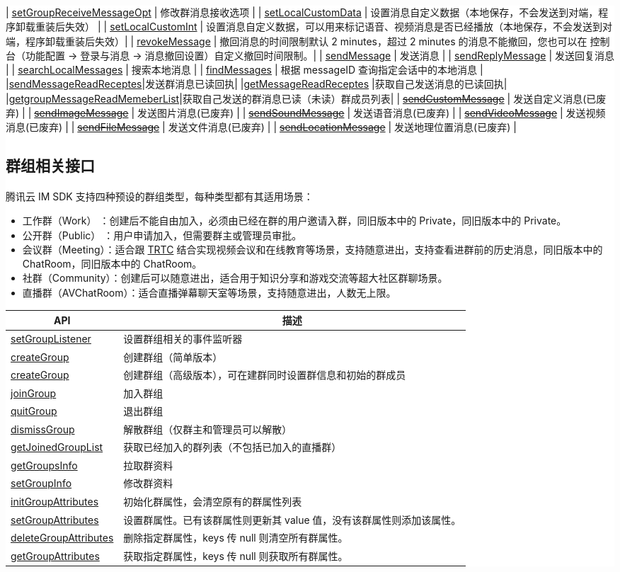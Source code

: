 | [setGroupReceiveMessageOpt](https://comm.qq.com/im/doc/flutter/zh/SDKAPI/Api/V2TIMMessageManager/setGroupReceiveMessageOpt.html) | 修改群消息接收选项 |
| [setLocalCustomData](https://comm.qq.com/im/doc/flutter/zh/SDKAPI/Api/V2TIMMessageManager/setLocalCustomData.html) | 设置消息自定义数据（本地保存，不会发送到对端，程序卸载重装后失效） |
| [setLocalCustomInt](https://comm.qq.com/im/doc/flutter/zh/SDKAPI/Api/V2TIMMessageManager/setLocalCustomInt.html) | 设置消息自定义数据，可以用来标记语音、视频消息是否已经播放（本地保存，不会发送到对端，程序卸载重装后失效）|
| [revokeMessage](https://comm.qq.com/im/doc/flutter/zh/SDKAPI/Api/V2TIMMessageManager/revokeMessage.html) | 撤回消息的时间限制默认 2 minutes，超过 2 minutes 的消息不能撤回，您也可以在 控制台（功能配置 -> 登录与消息 -> 消息撤回设置）自定义撤回时间限制。|
| [sendMessage](https://comm.qq.com/im/doc/flutter/zh/SDKAPI/Api/V2TIMMessageManager/sendMessage.html) | 发送消息 |
| [sendReplyMessage](https://comm.qq.com/im/doc/flutter/zh/SDKAPI/Api/V2TIMMessageManager/sendReplyMessage.html) | 发送回复消息 |
| [searchLocalMessages](https://comm.qq.com/im/doc/flutter/zh/SDKAPI/Api/V2TIMMessageManager/searchLocalMessages.html) | 搜索本地消息 |
| [findMessages](https://comm.qq.com/im/doc/flutter/zh/SDKAPI/Api/V2TIMMessageManager/findMessages.html) | 根据 messageID 查询指定会话中的本地消息 |
|[sendMessageReadReceptes](https://comm.qq.com/im/doc/flutter/zh/SDKAPI/Api/V2TIMMessageManager/sendMessageReadReceipts.html)|发送群消息已读回执|
|[getMessageReadReceptes](https://comm.qq.com/im/doc/flutter/zh/SDKAPI/Api/V2TIMMessageManager/getMessageReadReceipts.html) |获取自己发送消息的已读回执|
|[getgroupMessageReadMemeberList](https://comm.qq.com/im/doc/flutter/zh/SDKAPI/Api/V2TIMMessageManager/getGroupMessageReadMemberList.html)|获取自己发送的群消息已读（未读）群成员列表|
| [~~sendCustomMessage~~](https://comm.qq.com/im/doc/flutter/zh/SDKAPI/Api/V2TIMMessageManager/sendCustomMessage.html) | 发送自定义消息(已废弃) |
| [~~sendImageMessage~~](https://comm.qq.com/im/doc/flutter/zh/SDKAPI/Api/V2TIMMessageManager/sendImageMessage.html) | 发送图片消息(已废弃) |
| [~~sendSoundMessage~~](https://comm.qq.com/im/doc/flutter/zh/SDKAPI/Api/V2TIMMessageManager/sendSoundMessage.html) | 发送语音消息(已废弃) |
| [~~sendVideoMessage~~](https://comm.qq.com/im/doc/flutter/zh/SDKAPI/Api/V2TIMMessageManager/sendVideoMessage.html) | 发送视频消息(已废弃) |
| [~~sendFileMessage~~](https://comm.qq.com/im/doc/flutter/zh/SDKAPI/Api/V2TIMMessageManager/sendFileMessage.html) | 发送文件消息(已废弃) |
| [~~sendLocationMessage~~](https://comm.qq.com/im/doc/flutter/zh/SDKAPI/Api/V2TIMMessageManager/sendLocationMessage.html) | 发送地理位置消息(已废弃) |


## 群组相关接口
腾讯云 IM SDK 支持四种预设的群组类型，每种类型都有其适用场景：
- 工作群（Work）	：创建后不能自由加入，必须由已经在群的用户邀请入群，同旧版本中的 Private，同旧版本中的 Private。
- 公开群（Public）	：用户申请加入，但需要群主或管理员审批。
- 会议群（Meeting）：适合跟 [TRTC](https://Intl.cloud.tencent.com/product/trtc) 结合实现视频会议和在线教育等场景，支持随意进出，支持查看进群前的历史消息，同旧版本中的 ChatRoom，同旧版本中的 ChatRoom。
- 社群（Community）：创建后可以随意进出，适合用于知识分享和游戏交流等超大社区群聊场景。
- 直播群（AVChatRoom）：适合直播弹幕聊天室等场景，支持随意进出，人数无上限。

| API | 描述 |
|---------|---------|
| [setGroupListener](https://comm.qq.com/im/doc/flutter/zh/SDKAPI/Api/V2TIMManager/setGroupListener.html) | 设置群组相关的事件监听器 |
| [createGroup](https://comm.qq.com/im/doc/flutter/zh/SDKAPI/Api/V2TIMGroupManager/createGroup.html) | 创建群组（简单版本） |
| [createGroup](https://comm.qq.com/im/doc/flutter/zh/SDKAPI/Api/V2TIMGroupManager/createGroup.html) | 创建群组（高级版本），可在建群同时设置群信息和初始的群成员 |
| [joinGroup](https://comm.qq.com/im/doc/flutter/zh/SDKAPI/Api/V2TIMManager/joinGroup.html) | 加入群组 |
| [quitGroup](https://comm.qq.com/im/doc/flutter/zh/SDKAPI/Api/V2TIMManager/quitGroup.html) | 退出群组 |
| [dismissGroup](https://comm.qq.com/im/doc/flutter/zh/SDKAPI/Api/V2TIMManager/dismissGroup.html) | 解散群组（仅群主和管理员可以解散） |
| [getJoinedGroupList](https://comm.qq.com/im/doc/flutter/zh/SDKAPI/Api/V2TIMGroupManager/getJoinedGroupList.html) | 获取已经加入的群列表（不包括已加入的直播群） |
| [getGroupsInfo](https://comm.qq.com/im/doc/flutter/zh/SDKAPI/Api/V2TIMGroupManager/getGroupsInfo.html) | 拉取群资料 |
| [setGroupInfo](https://comm.qq.com/im/doc/flutter/zh/SDKAPI/Api/V2TIMGroupManager/setGroupInfo.html) | 修改群资料 |
| [initGroupAttributes](https://comm.qq.com/im/doc/flutter/zh/SDKAPI/Api/V2TIMGroupManager/initGroupAttributes.html) | 初始化群属性，会清空原有的群属性列表 |
| [setGroupAttributes](https://comm.qq.com/im/doc/flutter/zh/SDKAPI/Api/V2TIMGroupManager/setGroupAttributes.html) | 设置群属性。已有该群属性则更新其 value 值，没有该群属性则添加该属性。 |
| [deleteGroupAttributes](https://comm.qq.com/im/doc/flutter/zh/SDKAPI/Api/V2TIMGroupManager/deleteGroupAttributes.html) | 删除指定群属性，keys 传 null 则清空所有群属性。 |
| [getGroupAttributes](https://comm.qq.com/im/doc/flutter/zh/SDKAPI/Api/V2TIMGroupManager/getGroupAttributes.html) | 获取指定群属性，keys 传 null 则获取所有群属性。 |